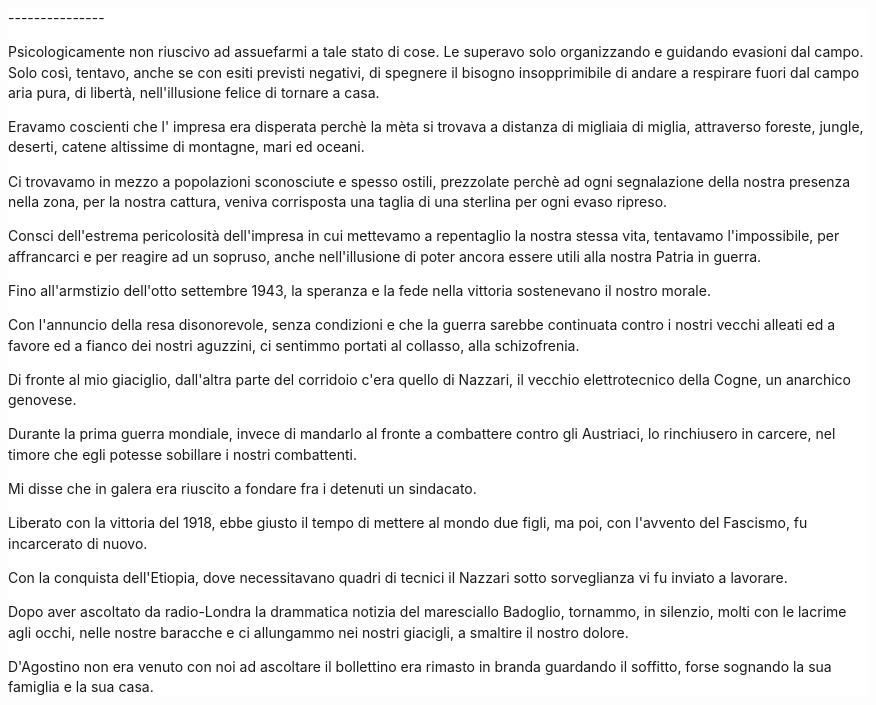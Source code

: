 \-\-\-\-\-\-\-\-\-\-\-\-\-\--

Psicologicamente non riuscivo ad assuefarmi a tale stato di cose. Le
superavo solo organizzando e guidando evasioni dal campo. Solo così,
tentavo, anche se con esiti previsti negativi, di spegnere il bisogno
insopprimibile di andare a respirare fuori dal campo aria pura, di
libertà, nell\'illusione felice di tornare a casa.

Eravamo coscienti che l\' impresa era disperata perchè la mèta si
trovava a distanza di migliaia di miglia, attraverso foreste, jungle,
deserti, catene altissime di montagne, mari ed oceani.

Ci trovavamo in mezzo a popolazioni sconosciute e spesso ostili,
prezzolate perchè ad ogni segnalazione della nostra presenza nella zona,
per la nostra cattura, veniva corrisposta una taglia di una sterlina per
ogni evaso ripreso.

Consci dell\'estrema pericolosità dell\'impresa in cui mettevamo a
repentaglio la nostra stessa vita, tentavamo l\'impossibile, per
affrancarci e per reagire ad un sopruso, anche nell\'illusione di poter
ancora essere utili alla nostra Patria in guerra.

Fino all\'armstizio dell\'otto settembre 1943, la speranza e la fede
nella vittoria sostenevano il nostro morale.

Con l\'annuncio della resa disonorevole, senza condizioni e che la
guerra sarebbe continuata contro i nostri vecchi alleati ed a favore ed
a fianco dei nostri aguzzini, ci sentimmo portati al collasso, alla
schizofrenia.

Di fronte al mio giaciglio, dall\'altra parte del corridoio c\'era
quello di Nazzari, il vecchio elettrotecnico della Cogne, un anarchico
genovese.

Durante la prima guerra mondiale, invece di mandarlo al fronte a
combattere contro gli Austriaci, lo rinchiusero in carcere, nel timore
che egli potesse sobillare i nostri combattenti.

Mi disse che in galera era riuscito a fondare fra i detenuti un
sindacato.

Liberato con la vittoria del 1918, ebbe giusto il tempo di mettere al
mondo due figli, ma poi, con l\'avvento del Fascismo, fu incarcerato di
nuovo.

Con la conquista dell\'Etiopia, dove necessitavano quadri di tecnici il
Nazzari sotto sorveglianza vi fu inviato a lavorare.

Dopo aver ascoltato da radio-Londra la drammatica notizia del
maresciallo Badoglio, tornammo, in silenzio, molti con le lacrime agli
occhi, nelle nostre baracche e ci allungammo nei nostri giacigli, a
smaltire il nostro dolore.

D\'Agostino non era venuto con noi ad ascoltare il bollettino era
rimasto in branda guardando il soffitto, forse sognando la sua famiglia
e la sua casa.
